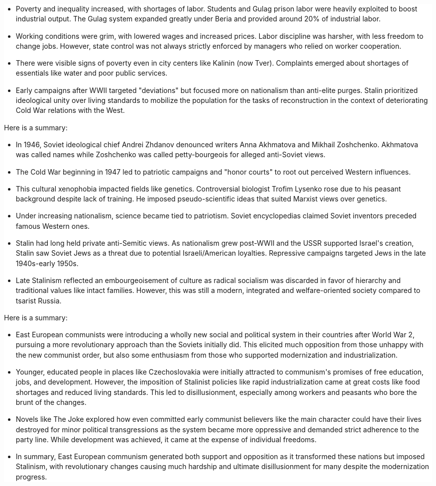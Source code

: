 - Poverty and inequality increased, with shortages of labor. Students and Gulag prison labor were heavily exploited to boost industrial output. The Gulag system expanded greatly under Beria and provided around 20% of industrial labor. 

- Working conditions were grim, with lowered wages and increased prices. Labor discipline was harsher, with less freedom to change jobs. However, state control was not always strictly enforced by managers who relied on worker cooperation. 

- There were visible signs of poverty even in city centers like Kalinin (now Tver). Complaints emerged about shortages of essentials like water and poor public services. 

- Early campaigns after WWII targeted "deviations" but focused more on nationalism than anti-elite purges. Stalin prioritized ideological unity over living standards to mobilize the population for the tasks of reconstruction in the context of deteriorating Cold War relations with the West.

 Here is a summary:

- In 1946, Soviet ideological chief Andrei Zhdanov denounced writers Anna Akhmatova and Mikhail Zoshchenko. Akhmatova was called names while Zoshchenko was called petty-bourgeois for alleged anti-Soviet views. 

- The Cold War beginning in 1947 led to patriotic campaigns and "honor courts" to root out perceived Western influences. 

- This cultural xenophobia impacted fields like genetics. Controversial biologist Trofim Lysenko rose due to his peasant background despite lack of training. He imposed pseudo-scientific ideas that suited Marxist views over genetics.

- Under increasing nationalism, science became tied to patriotism. Soviet encyclopedias claimed Soviet inventors preceded famous Western ones. 

- Stalin had long held private anti-Semitic views. As nationalism grew post-WWII and the USSR supported Israel's creation, Stalin saw Soviet Jews as a threat due to potential Israeli/American loyalties. Repressive campaigns targeted Jews in the late 1940s-early 1950s. 

- Late Stalinism reflected an embourgeoisement of culture as radical socialism was discarded in favor of hierarchy and traditional values like intact families. However, this was still a modern, integrated and welfare-oriented society compared to tsarist Russia.

 Here is a summary:

- East European communists were introducing a wholly new social and political system in their countries after World War 2, pursuing a more revolutionary approach than the Soviets initially did. This elicited much opposition from those unhappy with the new communist order, but also some enthusiasm from those who supported modernization and industrialization. 

- Younger, educated people in places like Czechoslovakia were initially attracted to communism's promises of free education, jobs, and development. However, the imposition of Stalinist policies like rapid industrialization came at great costs like food shortages and reduced living standards. This led to disillusionment, especially among workers and peasants who bore the brunt of the changes.

- Novels like The Joke explored how even committed early communist believers like the main character could have their lives destroyed for minor political transgressions as the system became more oppressive and demanded strict adherence to the party line. While development was achieved, it came at the expense of individual freedoms.

- In summary, East European communism generated both support and opposition as it transformed these nations but imposed Stalinism, with revolutionary changes causing much hardship and ultimate disillusionment for many despite the modernization progress.
